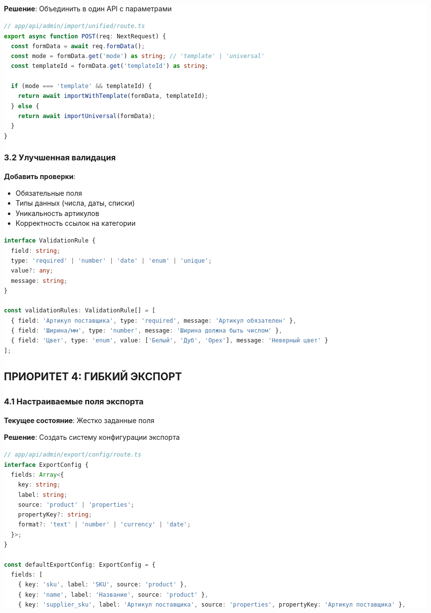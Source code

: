 **Решение**: Объединить в один API с параметрами

```typescript
// app/api/admin/import/unified/route.ts
export async function POST(req: NextRequest) {
  const formData = await req.formData();
  const mode = formData.get('mode') as string; // 'template' | 'universal'
  const templateId = formData.get('templateId') as string;
  
  if (mode === 'template' && templateId) {
    return await importWithTemplate(formData, templateId);
  } else {
    return await importUniversal(formData);
  }
}
```

### 3.2 Улучшенная валидация
**Добавить проверки**:
- Обязательные поля
- Типы данных (числа, даты, списки)
- Уникальность артикулов
- Корректность ссылок на категории

```typescript
interface ValidationRule {
  field: string;
  type: 'required' | 'number' | 'date' | 'enum' | 'unique';
  value?: any;
  message: string;
}

const validationRules: ValidationRule[] = [
  { field: 'Артикул поставщика', type: 'required', message: 'Артикул обязателен' },
  { field: 'Ширина/мм', type: 'number', message: 'Ширина должна быть числом' },
  { field: 'Цвет', type: 'enum', value: ['Белый', 'Дуб', 'Орех'], message: 'Неверный цвет' }
];
```

## ПРИОРИТЕТ 4: ГИБКИЙ ЭКСПОРТ

### 4.1 Настраиваемые поля экспорта
**Текущее состояние**: Жестко заданные поля

**Решение**: Создать систему конфигурации экспорта

```typescript
// app/api/admin/export/config/route.ts
interface ExportConfig {
  fields: Array<{
    key: string;
    label: string;
    source: 'product' | 'properties';
    propertyKey?: string;
    format?: 'text' | 'number' | 'currency' | 'date';
  }>;
}

const defaultExportConfig: ExportConfig = {
  fields: [
    { key: 'sku', label: 'SKU', source: 'product' },
    { key: 'name', label: 'Название', source: 'product' },
    { key: 'supplier_sku', label: 'Артикул поставщика', source: 'properties', propertyKey: 'Артикул поставщика' },
```